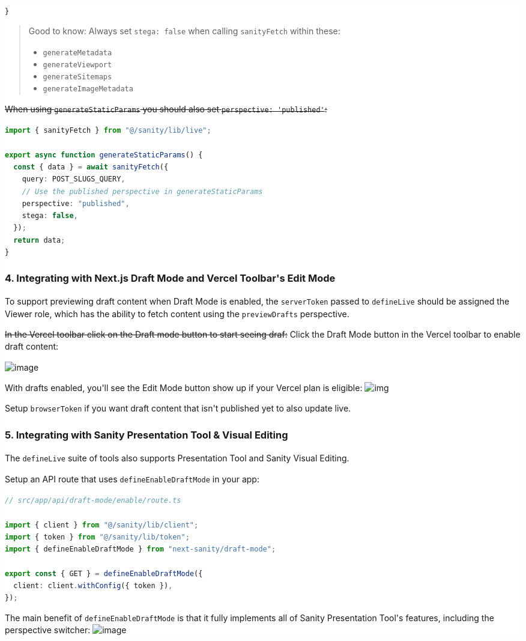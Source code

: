 ```ts
}
```

> Good to know:
> Always set `stega: false` when calling `sanityFetch` within these:
> - `generateMetadata`
> - `generateViewport`
> - `generateSitemaps`
> - `generateImageMetadata`

~~When using `generateStaticParams` you should also set `perspective: 'published'`:~~
```ts
import { sanityFetch } from "@/sanity/lib/live";

export async function generateStaticParams() {
  const { data } = await sanityFetch({
    query: POST_SLUGS_QUERY,
    // Use the published perspective in generateStaticParams
    perspective: "published",
    stega: false,
  });
  return data;
}
```

### 4. Integrating with Next.js Draft Mode and Vercel Toolbar's Edit Mode

To support previewing draft content when Draft Mode is enabled, the `serverToken` passed to `defineLive` should be assigned the Viewer role, which has the ability to fetch content using the `previewDrafts` perspective.

~~In the Vercel toolbar click on the Draft mode button to start seeing draf:~~
Click the Draft Mode button in the Vercel toolbar to enable draft content:

![image](https://github.com/user-attachments/assets/5aa3ed30-929e-48f1-a16c-8246309ec099)

With drafts enabled, you'll see the Edit Mode button show up if your Vercel plan is eligible:
![img](https://github.com/user-attachments/assets/6ca7a9f5-e2d1-4915-83d0-8928a0a563de)

Setup `browserToken` if you want draft content that isn't published yet to also update live.

### 5. Integrating with Sanity Presentation Tool & Visual Editing

The `defineLive` suite of tools also supports Presentation Tool and Sanity Visual Editing.

Setup an API route that uses `defineEnableDraftMode` in your app:

```ts
// src/app/api/draft-mode/enable/route.ts

import { client } from "@/sanity/lib/client";
import { token } from "@/sanity/lib/token";
import { defineEnableDraftMode } from "next-sanity/draft-mode";

export const { GET } = defineEnableDraftMode({
  client: client.withConfig({ token }),
});
```
The main benefit of `defineEnableDraftMode` is that it fully implements all of Sanity Presentation Tool's features, including the perspective switcher:
<img width="530" alt="image" src="https://github.com/user-attachments/assets/774d8f92-527f-4478-8089-2fb7e6a5c618">
